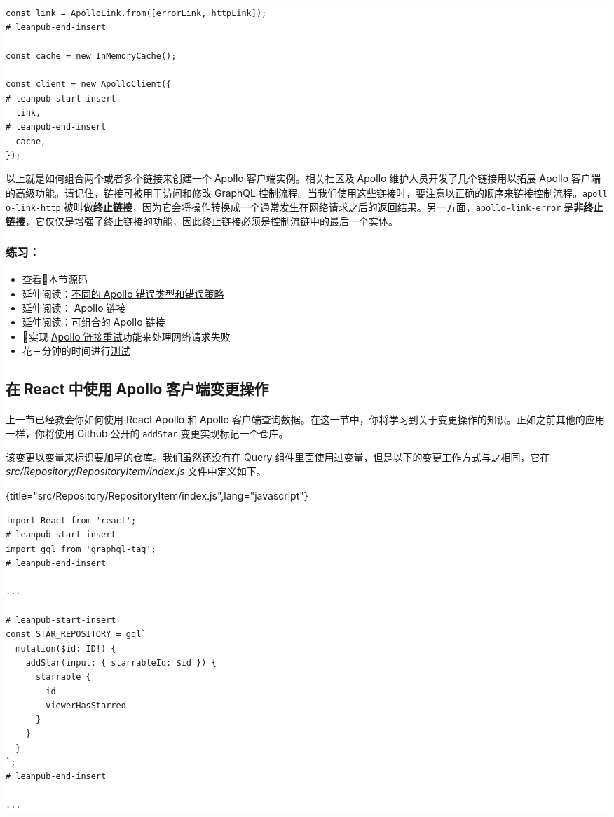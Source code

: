 ~~~~~~~~
const link = ApolloLink.from([errorLink, httpLink]);
# leanpub-end-insert

const cache = new InMemoryCache();

const client = new ApolloClient({
# leanpub-start-insert
  link,
# leanpub-end-insert
  cache,
});
~~~~~~~~

以上就是如何组合两个或者多个链接来创建一个 Apollo 客户端实例。相关社区及 Apollo 维护人员开发了几个链接用以拓展 Apollo 客户端的高级功能。请记住，链接可被用于访问和修改 GraphQL 控制流程。当我们使用这些链接时，要注意以正确的顺序来链接控制流程。`apollo-link-http` 被叫做**终止链接**，因为它会将操作转换成一个通常发生在网络请求之后的返回结果。另一方面，`apollo-link-error` 是**非终止链接**，它仅仅是增强了终止链接的功能，因此终止链接必须是控制流链中的最后一个实体。

### 练习：
* 查看[本节源码](https://github.com/the-road-to-graphql/react-graphql-github-apollo/tree/fa06945db4a933fe4a29c41f46fdc7034bceeb6e)
* 延伸阅读：[不同的 Apollo 错误类型和错误策略](https://www.apollographql.com/docs/react/features/error-handling.html)
* 延伸阅读：[ Apollo 链接](https://www.apollographql.com/docs/link/)
* 延伸阅读：[可组合的 Apollo 链接](https://www.apollographql.com/docs/link/composition.html)
* 实现 [Apollo 链接重试](https://www.apollographql.com/docs/link/links/retry.html)功能来处理网络请求失败
* 花三分钟的时间进行[测试](https://www.surveymonkey.com/r/53HLLFX)

## 在 React 中使用 Apollo 客户端变更操作

上一节已经教会你如何使用 React Apollo 和 Apollo 客户端查询数据。在这一节中，你将学习到关于变更操作的知识。正如之前其他的应用一样，你将使用 Github 公开的 `addStar` 变更实现标记一个仓库。

该变更以变量来标识要加星的仓库。我们虽然还没有在 Query 组件里面使用过变量，但是以下的变更工作方式与之相同，它在 *src/Repository/RepositoryItem/index.js* 文件中定义如下。

{title="src/Repository/RepositoryItem/index.js",lang="javascript"}
~~~~~~~~
import React from 'react';
# leanpub-start-insert
import gql from 'graphql-tag';
# leanpub-end-insert

...

# leanpub-start-insert
const STAR_REPOSITORY = gql`
  mutation($id: ID!) {
    addStar(input: { starrableId: $id }) {
      starrable {
        id
        viewerHasStarred
      }
    }
  }
`;
# leanpub-end-insert

...
~~~~~~~~

